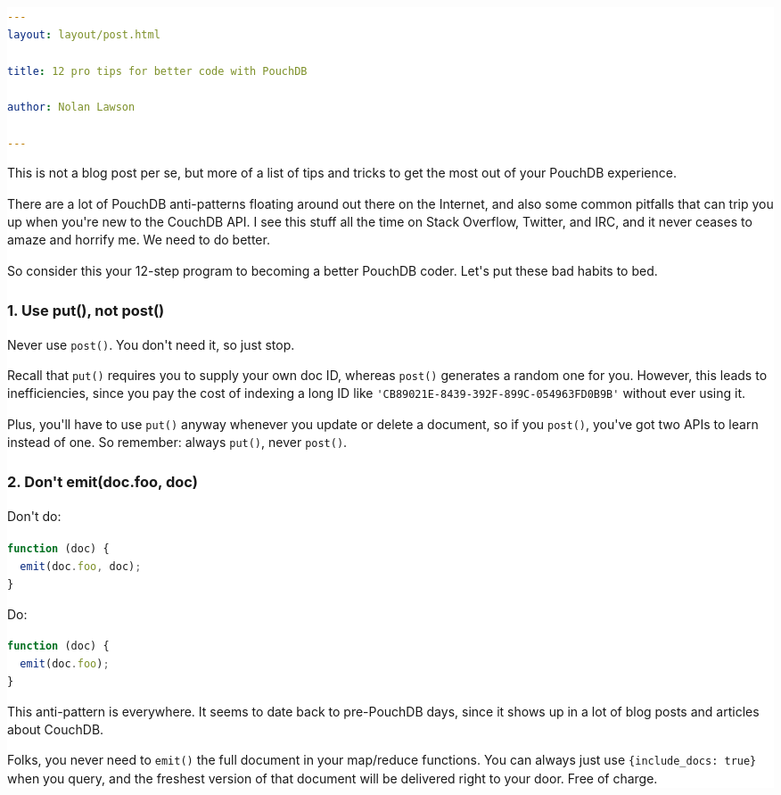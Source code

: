 ```yaml
---
layout: layout/post.html

title: 12 pro tips for better code with PouchDB

author: Nolan Lawson

---
```


This is not a blog post per se, but more of a list of tips and tricks to get the most out of your PouchDB experience.

There are a lot of PouchDB anti-patterns floating around out there on the Internet, and also some common pitfalls that can trip you up when you're new to the CouchDB API.  I see this stuff all the time on Stack Overflow, Twitter, and IRC, and it never ceases to amaze and horrify me. We need to do better.

So consider this your 12-step program to becoming a better PouchDB coder. Let's put these bad habits to bed.

### 1. Use put(), not post()

Never use `post()`.  You don't need it, so just stop.

Recall that `put()` requires you to supply your own doc ID, whereas `post()` generates a random one for you. However, this leads to inefficiencies, since you pay the cost of indexing a long ID like `'CB89021E-8439-392F-899C-054963FD0B9B'` without ever using it. 

Plus, you'll have to use `put()` anyway whenever you update or delete a document, so if you `post()`, you've got two APIs to learn instead of one. So remember: always `put()`, never `post()`.

### 2. Don't emit(doc.foo, doc)

Don't do:

```js
function (doc) {
  emit(doc.foo, doc);
}
```

Do:

```js
function (doc) {
  emit(doc.foo);
}
```

This anti-pattern is everywhere. It seems to date back to pre-PouchDB days, since it shows up in a lot of blog posts and articles about CouchDB.

Folks, you never need to `emit()` the full document in your map/reduce functions.  You can always just use `{include_docs: true}` when you query, and the freshest version of that document will be delivered right to your door.  Free of charge.

